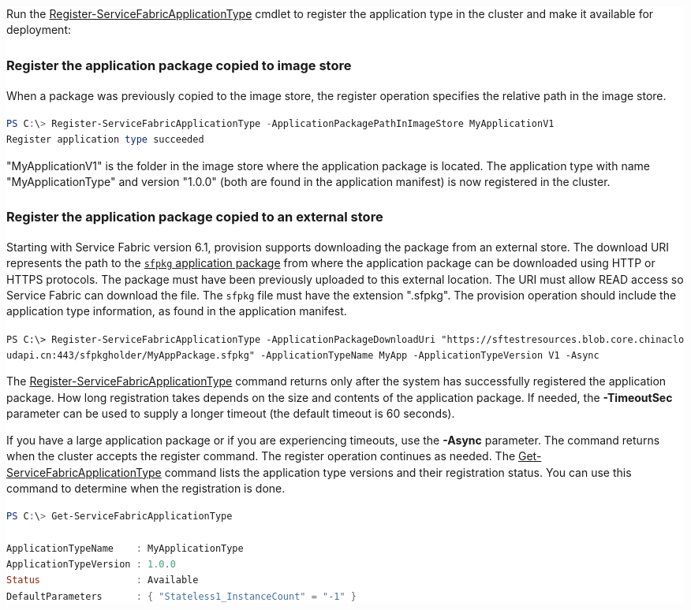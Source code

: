 Run the [Register-ServiceFabricApplicationType](https://docs.microsoft.com/powershell/module/servicefabric/register-servicefabricapplicationtype?view=azureservicefabricps) cmdlet to register the application type in the cluster and make it available for deployment:

### Register the application package copied to image store
When a package was previously copied to the image store, the register operation specifies the relative path in the image store.

```powershell
PS C:\> Register-ServiceFabricApplicationType -ApplicationPackagePathInImageStore MyApplicationV1
Register application type succeeded
```

"MyApplicationV1" is the folder in the image store where the application package is located. The application type with name "MyApplicationType" and version "1.0.0" (both are found in the application manifest) is now registered in the cluster.

### Register the application package copied to an external store
Starting with Service Fabric version 6.1, provision supports downloading the package from an external store. The download URI represents the path to the [`sfpkg` application package](service-fabric-package-apps.md#create-an-sfpkg) from where the application package can be downloaded using HTTP or HTTPS protocols. The package must have been previously uploaded to this external location. The URI must allow READ access so Service Fabric can download the file. The `sfpkg` file must have the extension ".sfpkg". The provision operation should include the application type information, as found in the application manifest.

```
PS C:\> Register-ServiceFabricApplicationType -ApplicationPackageDownloadUri "https://sftestresources.blob.core.chinacloudapi.cn:443/sfpkgholder/MyAppPackage.sfpkg" -ApplicationTypeName MyApp -ApplicationTypeVersion V1 -Async
```

The [Register-ServiceFabricApplicationType](https://docs.microsoft.com/powershell/module/servicefabric/register-servicefabricapplicationtype?view=azureservicefabricps) command returns only after the system has successfully registered the application package. How long registration takes depends on the size and contents of the application package. If needed, the **-TimeoutSec** parameter can be used to supply a longer timeout (the default timeout is 60 seconds).

If you have a large application package or if you are experiencing timeouts, use the **-Async** parameter. The command returns when the cluster accepts the register command. The register operation continues as needed.
The [Get-ServiceFabricApplicationType](https://docs.microsoft.com/powershell/module/servicefabric/get-servicefabricapplicationtype?view=azureservicefabricps) command lists the application type versions and their registration status. You can use this command to determine when the registration is done.

```powershell
PS C:\> Get-ServiceFabricApplicationType

ApplicationTypeName    : MyApplicationType
ApplicationTypeVersion : 1.0.0
Status                 : Available
DefaultParameters      : { "Stateless1_InstanceCount" = "-1" }
```
